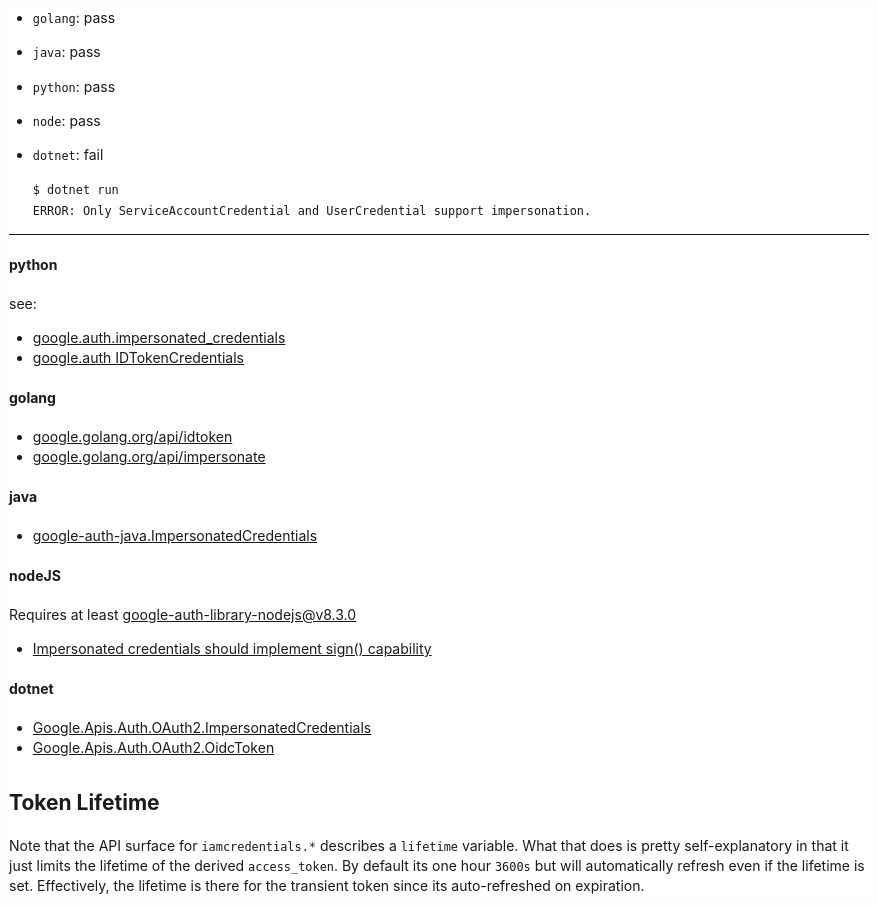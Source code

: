 - `golang`: pass

- `java`: pass

- `python`: pass

- `node`: pass

- `dotnet`:  fail

  ```
  $ dotnet run
  ERROR: Only ServiceAccountCredential and UserCredential support impersonation.
  ```

---

#### python

see:

- [google.auth.impersonated_credentials](https://google-auth.readthedocs.io/en/master/user-guide.html#impersonated-credentials)
- [google.auth IDTokenCredentials](https://google-auth.readthedocs.io/en/master/user-guide.html#identity-tokens)

#### golang

- [google.golang.org/api/idtoken](https://pkg.go.dev/google.golang.org/api/idtoken)
- [google.golang.org/api/impersonate](https://pkg.go.dev/google.golang.org/api/impersonate)

#### java

- [google-auth-java.ImpersonatedCredentials](https://github.com/googleapis/google-auth-library-java)

#### nodeJS


Requires at least [google-auth-library-nodejs@v8.3.0](https://github.com/googleapis/google-auth-library-nodejs/releases/tag/v8.3.0)

- [Impersonated credentials should implement sign() capability](https://github.com/googleapis/google-auth-library-nodejs/issues/1443)

#### dotnet

- [Google.Apis.Auth.OAuth2.ImpersonatedCredentials](https://googleapis.dev/dotnet/Google.Apis.Auth/latest/api/Google.Apis.Auth.OAuth2.ImpersonatedCredential.html)
- [Google.Apis.Auth.OAuth2.OidcToken](https://googleapis.dev/dotnet/Google.Apis.Auth/latest/api/Google.Apis.Auth.OAuth2.OidcToken.html)

## Token Lifetime

Note that the API surface for `iamcredentials.*` describes a `lifetime` variable.  What that does is pretty self-explanatory in that it just limits the lifetime of the
derived `access_token`.  By default its one hour `3600s` but will automatically refresh even if the lifetime is set.  Effectively, the lifetime is there for the transient token
since its auto-refreshed on expiration. 
